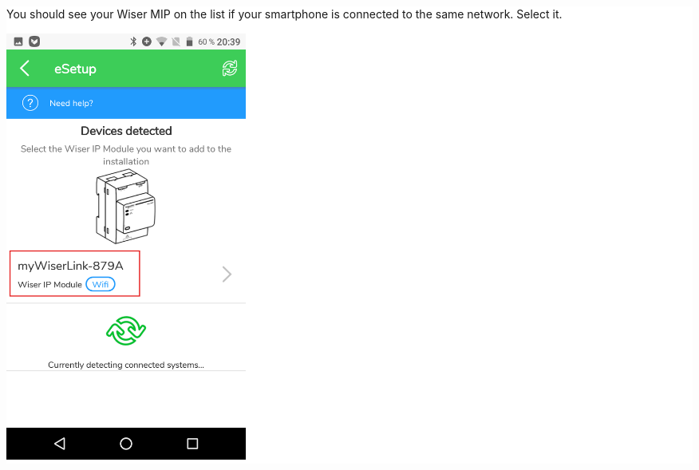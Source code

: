 You should see your Wiser MIP on the list if your smartphone is connected to the same network. Select it.

<img src="img/esetup/detect.png" alt="drawing" width="300"/>

